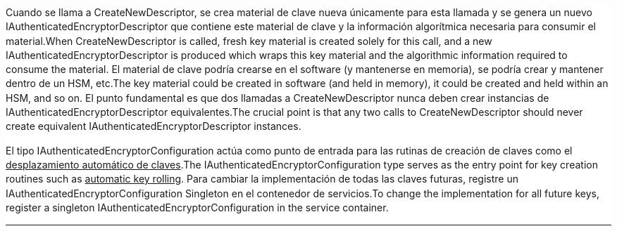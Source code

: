 <span data-ttu-id="a15a7-181">Cuando se llama a CreateNewDescriptor, se crea material de clave nueva únicamente para esta llamada y se genera un nuevo IAuthenticatedEncryptorDescriptor que contiene este material de clave y la información algorítmica necesaria para consumir el material.</span><span class="sxs-lookup"><span data-stu-id="a15a7-181">When CreateNewDescriptor is called, fresh key material is created solely for this call, and a new IAuthenticatedEncryptorDescriptor is produced which wraps this key material and the algorithmic information required to consume the material.</span></span> <span data-ttu-id="a15a7-182">El material de clave podría crearse en el software (y mantenerse en memoria), se podría crear y mantener dentro de un HSM, etc.</span><span class="sxs-lookup"><span data-stu-id="a15a7-182">The key material could be created in software (and held in memory), it could be created and held within an HSM, and so on.</span></span> <span data-ttu-id="a15a7-183">El punto fundamental es que dos llamadas a CreateNewDescriptor nunca deben crear instancias de IAuthenticatedEncryptorDescriptor equivalentes.</span><span class="sxs-lookup"><span data-stu-id="a15a7-183">The crucial point is that any two calls to CreateNewDescriptor should never create equivalent IAuthenticatedEncryptorDescriptor instances.</span></span>

<span data-ttu-id="a15a7-184">El tipo IAuthenticatedEncryptorConfiguration actúa como punto de entrada para las rutinas de creación de claves como el [desplazamiento automático de claves](xref:security/data-protection/implementation/key-management#key-expiration-and-rolling).</span><span class="sxs-lookup"><span data-stu-id="a15a7-184">The IAuthenticatedEncryptorConfiguration type serves as the entry point for key creation routines such as [automatic key rolling](xref:security/data-protection/implementation/key-management#key-expiration-and-rolling).</span></span> <span data-ttu-id="a15a7-185">Para cambiar la implementación de todas las claves futuras, registre un IAuthenticatedEncryptorConfiguration Singleton en el contenedor de servicios.</span><span class="sxs-lookup"><span data-stu-id="a15a7-185">To change the implementation for all future keys, register a singleton IAuthenticatedEncryptorConfiguration in the service container.</span></span>

---
